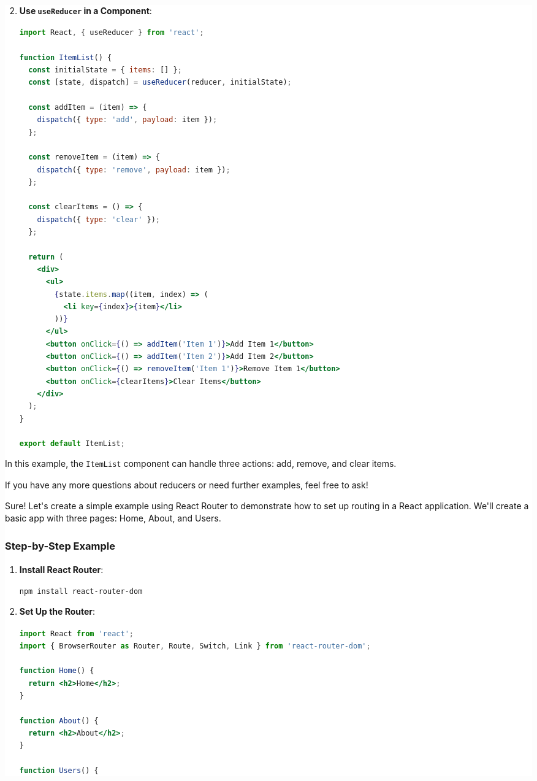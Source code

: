 2. **Use `useReducer` in a Component**:
   ```jsx
   import React, { useReducer } from 'react';

   function ItemList() {
     const initialState = { items: [] };
     const [state, dispatch] = useReducer(reducer, initialState);

     const addItem = (item) => {
       dispatch({ type: 'add', payload: item });
     };

     const removeItem = (item) => {
       dispatch({ type: 'remove', payload: item });
     };

     const clearItems = () => {
       dispatch({ type: 'clear' });
     };

     return (
       <div>
         <ul>
           {state.items.map((item, index) => (
             <li key={index}>{item}</li>
           ))}
         </ul>
         <button onClick={() => addItem('Item 1')}>Add Item 1</button>
         <button onClick={() => addItem('Item 2')}>Add Item 2</button>
         <button onClick={() => removeItem('Item 1')}>Remove Item 1</button>
         <button onClick={clearItems}>Clear Items</button>
       </div>
     );
   }

   export default ItemList;
   ```

In this example, the `ItemList` component can handle three actions: add, remove, and clear items.

If you have any more questions about reducers or need further examples, feel free to ask!


Sure! Let's create a simple example using React Router to demonstrate how to set up routing in a React application. We'll create a basic app with three pages: Home, About, and Users.

### Step-by-Step Example

1. **Install React Router**:
   ```bash
   npm install react-router-dom
   ```

2. **Set Up the Router**:
   ```jsx
   import React from 'react';
   import { BrowserRouter as Router, Route, Switch, Link } from 'react-router-dom';

   function Home() {
     return <h2>Home</h2>;
   }

   function About() {
     return <h2>About</h2>;
   }

   function Users() {
   ```